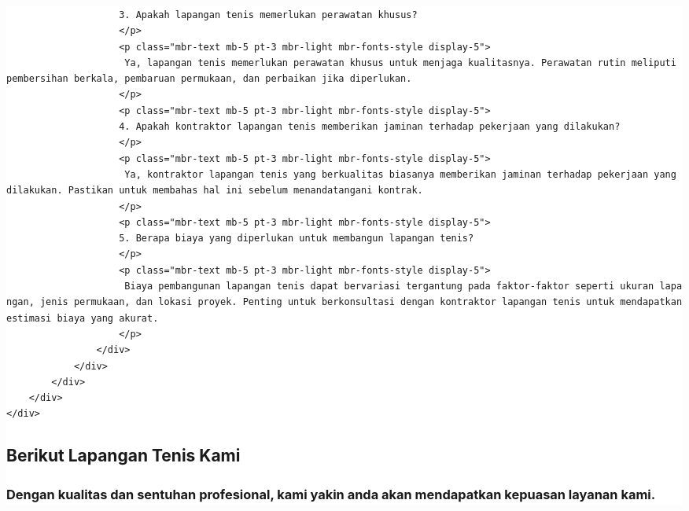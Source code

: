                         3. Apakah lapangan tenis memerlukan perawatan khusus?
                        </p> 
                        <p class="mbr-text mb-5 pt-3 mbr-light mbr-fonts-style display-5">
                         Ya, lapangan tenis memerlukan perawatan khusus untuk menjaga kualitasnya. Perawatan rutin meliputi pembersihan berkala, pembaruan permukaan, dan perbaikan jika diperlukan.
                        </p>                         
                        <p class="mbr-text mb-5 pt-3 mbr-light mbr-fonts-style display-5">
                        4. Apakah kontraktor lapangan tenis memberikan jaminan terhadap pekerjaan yang dilakukan?
                        </p>                         
                        <p class="mbr-text mb-5 pt-3 mbr-light mbr-fonts-style display-5">
                         Ya, kontraktor lapangan tenis yang berkualitas biasanya memberikan jaminan terhadap pekerjaan yang dilakukan. Pastikan untuk membahas hal ini sebelum menandatangani kontrak.
                        </p>
                        <p class="mbr-text mb-5 pt-3 mbr-light mbr-fonts-style display-5">
                        5. Berapa biaya yang diperlukan untuk membangun lapangan tenis?
                        </p>  
                        <p class="mbr-text mb-5 pt-3 mbr-light mbr-fonts-style display-5">
                         Biaya pembangunan lapangan tenis dapat bervariasi tergantung pada faktor-faktor seperti ukuran lapangan, jenis permukaan, dan lokasi proyek. Penting untuk berkonsultasi dengan kontraktor lapangan tenis untuk mendapatkan estimasi biaya yang akurat.
                        </p>  
                    </div>
                </div>
            </div>
        </div>
    </div>
</section>
<section class="features15 cid-rr5Cowf967" id="features15-e">
    <div class="container">
        <h2 class="mbr-section-title pb-3 align-center mbr-fonts-style display-2">
            Berikut Lapangan Tenis Kami
        </h2>
        <h3 class="mbr-section-subtitle display-5 align-center mbr-fonts-style">
            Dengan kualitas dan sentuhan profesional, kami yakin anda akan mendapatkan kepuasan layanan kami.
        </h3>
        <div class="media-container-row container pt-5 mt-2">
            <div class="col-12 col-md-6 mb-4 col-lg-4">
                <div class="card flip-card p-5 align-center">
                    <div class="card-front card_cont">